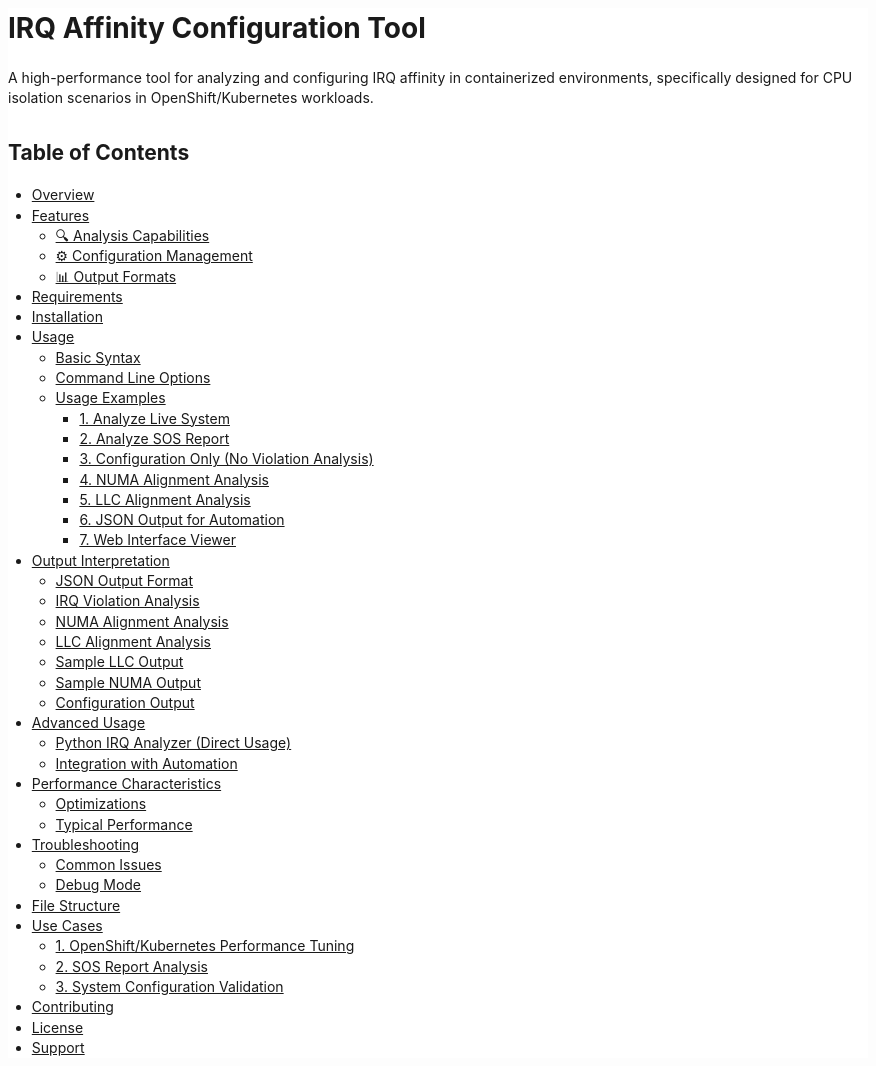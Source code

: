 # IRQ Affinity Configuration Tool

A high-performance tool for analyzing and configuring IRQ affinity in containerized environments, specifically designed for CPU isolation scenarios in OpenShift/Kubernetes workloads.

## Table of Contents

- [Overview](#overview)
- [Features](#features)
  - [🔍 Analysis Capabilities](#-analysis-capabilities)
  - [⚙️ Configuration Management](#️-configuration-management)
  - [📊 Output Formats](#-output-formats)
- [Requirements](#requirements)
- [Installation](#installation)
- [Usage](#usage)
  - [Basic Syntax](#basic-syntax)
  - [Command Line Options](#command-line-options)
  - [Usage Examples](#usage-examples)
    - [1. Analyze Live System](#1-analyze-live-system)
    - [2. Analyze SOS Report](#2-analyze-sos-report)
    - [3. Configuration Only (No Violation Analysis)](#3-configuration-only-no-violation-analysis)
    - [4. NUMA Alignment Analysis](#4-numa-alignment-analysis)
    - [5. LLC Alignment Analysis](#5-llc-alignment-analysis)
    - [6. JSON Output for Automation](#6-json-output-for-automation)
    - [7. Web Interface Viewer](#7-web-interface-viewer)
- [Output Interpretation](#output-interpretation)
  - [JSON Output Format](#json-output-format)
  - [IRQ Violation Analysis](#irq-violation-analysis)
  - [NUMA Alignment Analysis](#numa-alignment-analysis)
  - [LLC Alignment Analysis](#llc-alignment-analysis)
  - [Sample LLC Output](#sample-llc-output)
  - [Sample NUMA Output](#sample-numa-output)
  - [Configuration Output](#configuration-output)
- [Advanced Usage](#advanced-usage)
  - [Python IRQ Analyzer (Direct Usage)](#python-irq-analyzer-direct-usage)
  - [Integration with Automation](#integration-with-automation)
- [Performance Characteristics](#performance-characteristics)
  - [Optimizations](#optimizations)
  - [Typical Performance](#typical-performance)
- [Troubleshooting](#troubleshooting)
  - [Common Issues](#common-issues)
  - [Debug Mode](#debug-mode)
- [File Structure](#file-structure)
- [Use Cases](#use-cases)
  - [1. OpenShift/Kubernetes Performance Tuning](#1-openshiftkubernetes-performance-tuning)
  - [2. SOS Report Analysis](#2-sos-report-analysis)
  - [3. System Configuration Validation](#3-system-configuration-validation)
- [Contributing](#contributing)
- [License](#license)
- [Support](#support)
